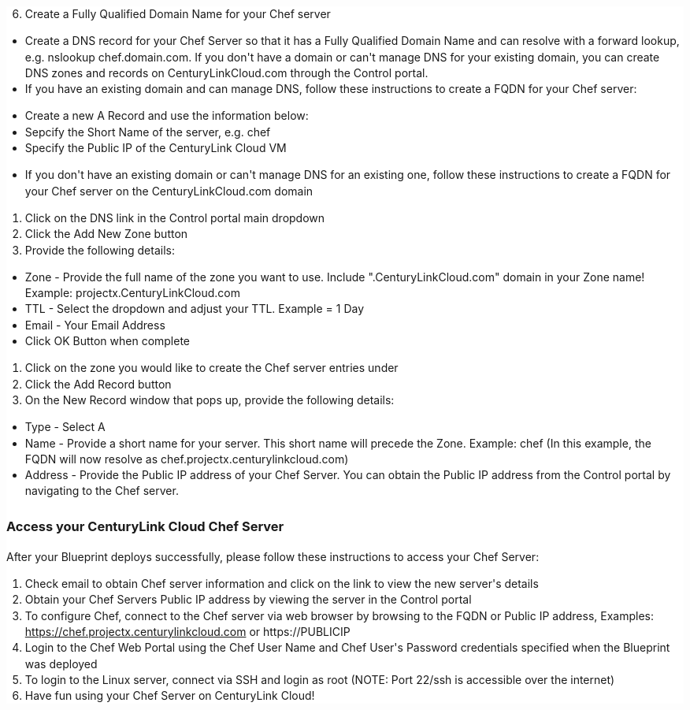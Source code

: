 6. Create a Fully Qualified Domain Name for your Chef server
* Create a DNS record for your Chef Server so that it has a Fully
Qualified Domain Name and can resolve with a forward lookup, e.g.
nslookup chef.domain.com.  If you don't have a domain or can't manage
DNS for your existing domain, you can create DNS zones and records on
CenturyLinkCloud.com through the Control portal.
* If you have an existing domain and can manage DNS, follow these
instructions to create a FQDN for your Chef server:
- Create a new A Record and use the information below:
- Sepcify the Short Name of the server, e.g. chef
- Specify the Public IP of the CenturyLink Cloud VM
* If you don't have an existing domain or can't manage DNS for an
existing one, follow these instructions to create a FQDN for your Chef
server on the CenturyLinkCloud.com domain
1.  Click on the DNS link in the Control portal main dropdown
2.  Click the Add New Zone button
3.  Provide the following details:
* Zone - Provide the full name of the zone you want to use.
Include ".CenturyLinkCloud.com" domain in your Zone name! Example:
projectx.CenturyLinkCloud.com
* TTL - Select the dropdown and adjust your TTL. Example = 1 Day
* Email - Your Email Address
* Click OK Button when complete

1. Click on the zone you would like to create the Chef server entries
under
2. Click the Add Record button
3. On the New Record window that pops up, provide the following
details:
* Type - Select A
* Name - Provide a short name for your server.  This short name will
precede the Zone. Example: chef  (In this example, the FQDN will now
resolve as chef.projectx.centurylinkcloud.com)
* Address - Provide the Public IP address of your Chef Server.  You
can obtain the Public IP address from the Control portal by navigating
to the Chef server.



### Access your CenturyLink Cloud Chef Server
After your Blueprint deploys successfully, please follow these
instructions to access your Chef Server:

1. Check email to obtain Chef server information and click on the link
to view the new server's details
2. Obtain your Chef Servers Public IP address by viewing the server in
the Control portal
3. To configure Chef, connect to the Chef server via web browser by
browsing to the FQDN or Public IP address, Examples:
https://chef.projectx.centurylinkcloud.com or https://PUBLICIP
4. Login to the Chef Web Portal using the Chef User Name and Chef
User's Password credentials specified when the Blueprint was deployed
5. To login to the Linux server, connect via SSH and login as root
(NOTE: Port 22/ssh is accessible over the internet)
5. Have fun using your Chef Server on CenturyLink Cloud!
